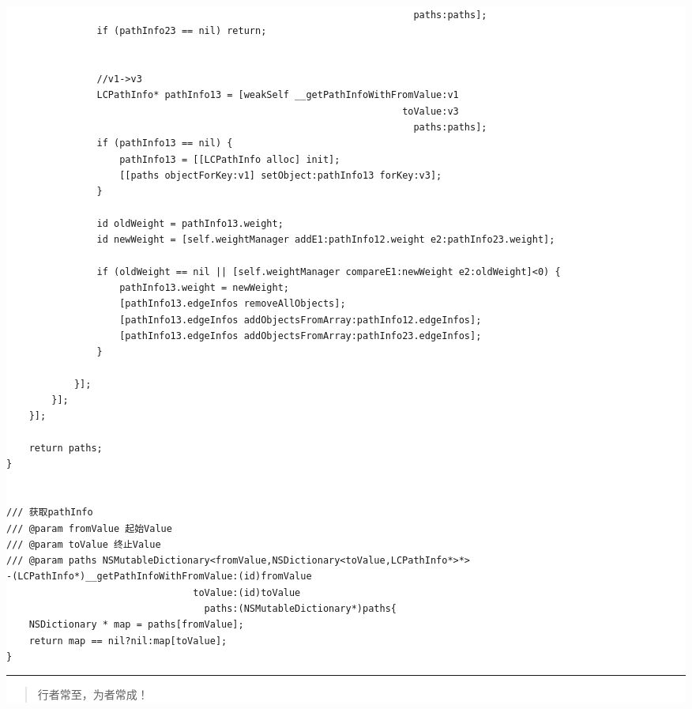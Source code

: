 ```
                                                                        paths:paths];
                if (pathInfo23 == nil) return;
                
                
                //v1->v3
                LCPathInfo* pathInfo13 = [weakSelf __getPathInfoWithFromValue:v1
                                                                      toValue:v3
                                                                        paths:paths];
                if (pathInfo13 == nil) {
                    pathInfo13 = [[LCPathInfo alloc] init];
                    [[paths objectForKey:v1] setObject:pathInfo13 forKey:v3];
                }
                
                id oldWeight = pathInfo13.weight;
                id newWeight = [self.weightManager addE1:pathInfo12.weight e2:pathInfo23.weight];
                
                if (oldWeight == nil || [self.weightManager compareE1:newWeight e2:oldWeight]<0) {
                    pathInfo13.weight = newWeight;
                    [pathInfo13.edgeInfos removeAllObjects];
                    [pathInfo13.edgeInfos addObjectsFromArray:pathInfo12.edgeInfos];
                    [pathInfo13.edgeInfos addObjectsFromArray:pathInfo23.edgeInfos];
                }
                
            }];
        }];
    }];
    
    return paths;
}


/// 获取pathInfo
/// @param fromValue 起始Value
/// @param toValue 终止Value
/// @param paths NSMutableDictionary<fromValue,NSDictionary<toValue,LCPathInfo*>*>
-(LCPathInfo*)__getPathInfoWithFromValue:(id)fromValue
                                 toValue:(id)toValue
                                   paths:(NSMutableDictionary*)paths{
    NSDictionary * map = paths[fromValue];
    return map == nil?nil:map[toValue];
}

```

----------
>  行者常至，为者常成！



